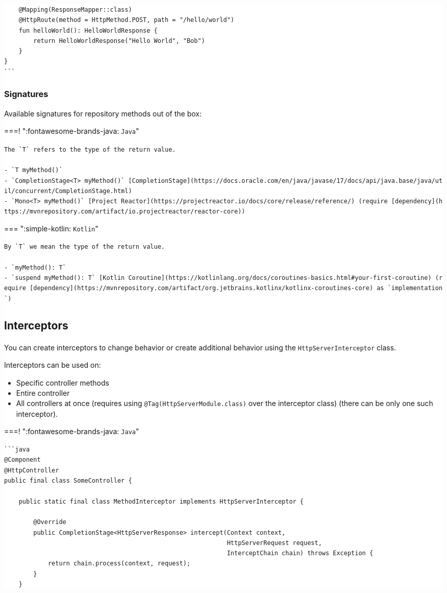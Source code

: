         @Mapping(ResponseMapper::class)
        @HttpRoute(method = HttpMethod.POST, path = "/hello/world")
        fun helloWorld(): HelloWorldResponse {
            return HelloWorldResponse("Hello World", "Bob")
        }
    }
    ```

### Signatures

Available signatures for repository methods out of the box:

===! ":fontawesome-brands-java: `Java`"

    The `T` refers to the type of the return value.

    - `T myMethod()`
    - `CompletionStage<T> myMethod()` [CompletionStage](https://docs.oracle.com/en/java/javase/17/docs/api/java.base/java/util/concurrent/CompletionStage.html)
    - `Mono<T> myMethod()` [Project Reactor](https://projectreactor.io/docs/core/release/reference/) (require [dependency](https://mvnrepository.com/artifact/io.projectreactor/reactor-core))

=== ":simple-kotlin: `Kotlin`"

    By `T` we mean the type of the return value.

    - `myMethod(): T`
    - `suspend myMethod(): T` [Kotlin Coroutine](https://kotlinlang.org/docs/coroutines-basics.html#your-first-coroutine) (require [dependency](https://mvnrepository.com/artifact/org.jetbrains.kotlinx/kotlinx-coroutines-core) as `implementation`)

## Interceptors

You can create interceptors to change behavior or create additional behavior using the `HttpServerInterceptor` class.

Interceptors can be used on:

- Specific controller methods
- Entire controller
- All controllers at once (requires using `@Tag(HttpServerModule.class)` over the interceptor class) (there can be only one such interceptor).

===! ":fontawesome-brands-java: `Java`"

    ```java
    @Component
    @HttpController
    public final class SomeController {

        public static final class MethodInterceptor implements HttpServerInterceptor {

            @Override
            public CompletionStage<HttpServerResponse> intercept(Context context, 
                                                                 HttpServerRequest request, 
                                                                 InterceptChain chain) throws Exception {
                return chain.process(context, request);
            }
        }
